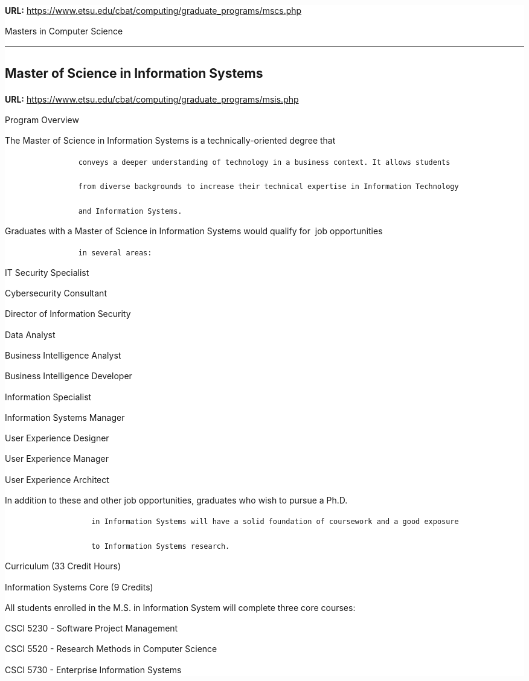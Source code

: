 **URL:** https://www.etsu.edu/cbat/computing/graduate_programs/mscs.php

Masters in Computer Science

---

## Master of Science in Information Systems

**URL:** https://www.etsu.edu/cbat/computing/graduate_programs/msis.php

Program Overview

The Master of Science in Information Systems is a technically-oriented degree that

                     conveys a deeper understanding of technology in a business context. It allows students

                     from diverse backgrounds to increase their technical expertise in Information Technology

                     and Information Systems.

Graduates with a Master of Science in Information Systems would qualify for  job opportunities

                     in several areas:

IT Security Specialist

Cybersecurity Consultant

Director of Information Security

Data Analyst

Business Intelligence Analyst

Business Intelligence Developer

Information Specialist

Information Systems Manager

User Experience Designer

User Experience Manager

User Experience Architect

In addition to these and other job opportunities, graduates who wish to pursue a Ph.D.

                        in Information Systems will have a solid foundation of coursework and a good exposure

                        to Information Systems research.

Curriculum (33 Credit Hours)

Information Systems Core (9 Credits)

All students enrolled in the M.S. in Information System will complete three core courses:

CSCI 5230 - Software Project Management

CSCI 5520 - Research Methods in Computer Science

CSCI 5730 - Enterprise Information Systems

